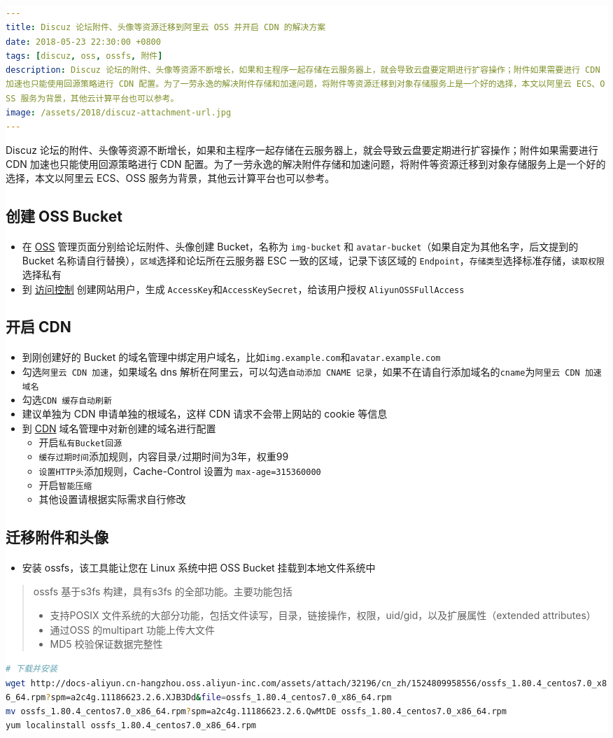 ```yaml
---
title: Discuz 论坛附件、头像等资源迁移到阿里云 OSS 并开启 CDN 的解决方案
date: 2018-05-23 22:30:00 +0800
tags: [discuz, oss, ossfs, 附件]
description: Discuz 论坛的附件、头像等资源不断增长，如果和主程序一起存储在云服务器上，就会导致云盘要定期进行扩容操作；附件如果需要进行 CDN 加速也只能使用回源策略进行 CDN 配置。为了一劳永逸的解决附件存储和加速问题，将附件等资源迁移到对象存储服务上是一个好的选择，本文以阿里云 ECS、OSS 服务为背景，其他云计算平台也可以参考。
image: /assets/2018/discuz-attachment-url.jpg
---
```


Discuz 论坛的附件、头像等资源不断增长，如果和主程序一起存储在云服务器上，就会导致云盘要定期进行扩容操作；附件如果需要进行 CDN 加速也只能使用回源策略进行 CDN 配置。为了一劳永逸的解决附件存储和加速问题，将附件等资源迁移到对象存储服务上是一个好的选择，本文以阿里云 ECS、OSS 服务为背景，其他云计算平台也可以参考。

## 创建 OSS Bucket

+ 在 [OSS](https://oss.console.aliyun.com/) 管理页面分别给论坛附件、头像创建 Bucket，名称为 `img-bucket` 和 `avatar-bucket`（如果自定为其他名字，后文提到的 Bucket 名称请自行替换），`区域`选择和论坛所在云服务器 ESC 一致的区域，记录下该区域的 `Endpoint`，`存储类型`选择标准存储，`读取权限`选择私有
+ 到 [访问控制](https://ram.console.aliyun.com/#/user/list) 创建网站用户，生成 `AccessKey`和`AccessKeySecret`，给该用户授权 `AliyunOSSFullAccess`

## 开启 CDN

+ 到刚创建好的 Bucket 的域名管理中绑定用户域名，比如`img.example.com`和`avatar.example.com`
+ 勾选`阿里云 CDN 加速`，如果域名 dns 解析在阿里云，可以勾选`自动添加 CNAME 记录`，如果不在请自行添加域名的`cname`为`阿里云 CDN 加速域名`
+ 勾选`CDN 缓存自动刷新`
+ 建议单独为 CDN 申请单独的根域名，这样 CDN 请求不会带上网站的 cookie 等信息
+ 到 [CDN](https://cdn.console.aliyun.com/) 域名管理中对新创建的域名进行配置
    + 开启`私有Bucket回源`
    + `缓存过期时间`添加规则，内容目录`/`过期时间为3年，权重99
    + `设置HTTP头`添加规则，Cache-Control 设置为 `max-age=315360000`
    + 开启`智能压缩`
    + 其他设置请根据实际需求自行修改

## 迁移附件和头像

+ 安装 ossfs，该工具能让您在 Linux 系统中把 OSS Bucket 挂载到本地文件系统中

> ossfs 基于s3fs 构建，具有s3fs 的全部功能。主要功能包括
> + 支持POSIX 文件系统的大部分功能，包括文件读写，目录，链接操作，权限，uid/gid，以及扩展属性（extended attributes）
> + 通过OSS 的multipart 功能上传大文件
> + MD5 校验保证数据完整性

```bash
# 下载并安装
wget http://docs-aliyun.cn-hangzhou.oss.aliyun-inc.com/assets/attach/32196/cn_zh/1524809958556/ossfs_1.80.4_centos7.0_x86_64.rpm?spm=a2c4g.11186623.2.6.XJB3Dd&file=ossfs_1.80.4_centos7.0_x86_64.rpm
mv ossfs_1.80.4_centos7.0_x86_64.rpm?spm=a2c4g.11186623.2.6.QwMtDE ossfs_1.80.4_centos7.0_x86_64.rpm
yum localinstall ossfs_1.80.4_centos7.0_x86_64.rpm
```
